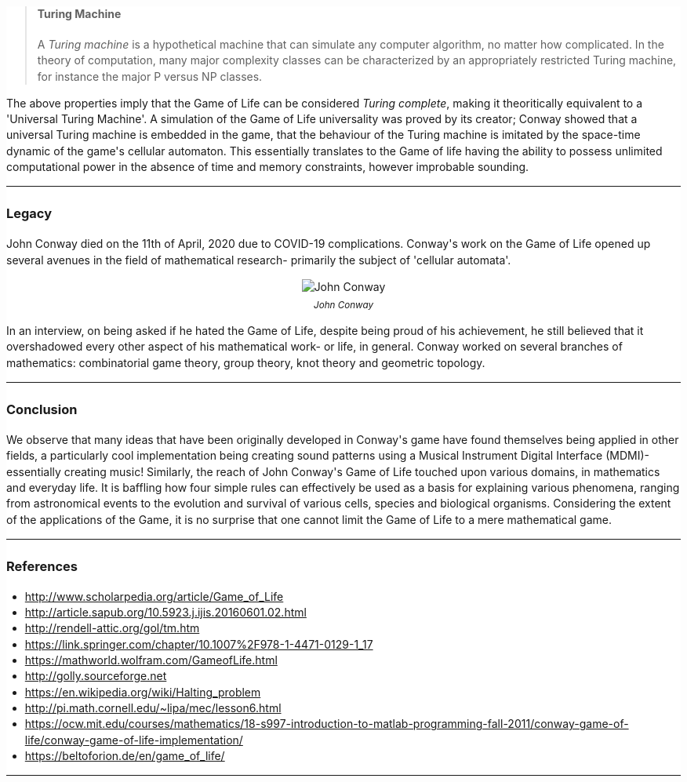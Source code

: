 > #### Turing Machine
> A *Turing machine* is a hypothetical machine that can simulate any computer algorithm, no matter how complicated. In the theory of computation, many major complexity classes can be characterized by an appropriately restricted Turing machine, for instance the major P versus NP classes.

The above properties imply that the Game of Life can be considered *Turing complete*, making it theoritically equivalent to a 'Universal Turing Machine'. A simulation of the Game of Life universality was proved by its creator; Conway showed that a universal Turing machine is embedded in the game, that the behaviour of the Turing machine is imitated by the space-time dynamic of the game's cellular automaton. This essentially translates to the Game of life having the ability to possess unlimited computational power in the absence of time and memory constraints, however improbable sounding.

---

### Legacy

John Conway died on the 11th of April, 2020 due to COVID-19 complications. Conway's work on the Game of Life opened up several avenues in the field of mathematical research- primarily the subject of 'cellular automata'.   

<div style="display:flex;justify-content:center;flex-direction:column;align-items:center;margin-bottom:10px">
<img style="max-height:350px;max-width:100%;object-fit:cover;margin-bottom:5px;"
src="https://rjlipton.files.wordpress.com/2020/04/johnhortonconway1987.jpg" alt="John Conway">
<small><em>
John Conway
</em></small></div>

In an interview, on being asked if he hated the Game of Life, despite being proud of his achievement, he still believed that it overshadowed every other aspect of his mathematical work- or life, in general. Conway worked on several branches of mathematics:  combinatorial game theory, group theory, knot theory and geometric topology. 

---

### Conclusion

We observe that many ideas that have been originally developed in Conway's game have found themselves being applied in other fields, a particularly cool implementation being creating sound patterns using a Musical Instrument Digital Interface (MDMI)- essentially creating music! Similarly, the reach of John Conway's Game of Life touched upon various domains, in mathematics and everyday life. It is baffling how four simple rules can effectively be used as a basis for explaining various phenomena, ranging from astronomical events to the evolution and survival of various cells, species and biological organisms.
Considering the extent of the applications of the Game, it is no surprise that one cannot limit the Game of Life to a mere mathematical game. 

---

### References

* http://www.scholarpedia.org/article/Game_of_Life
* http://article.sapub.org/10.5923.j.ijis.20160601.02.html
* http://rendell-attic.org/gol/tm.htm
* https://link.springer.com/chapter/10.1007%2F978-1-4471-0129-1_17
* https://mathworld.wolfram.com/GameofLife.html
* http://golly.sourceforge.net
* https://en.wikipedia.org/wiki/Halting_problem
* http://pi.math.cornell.edu/~lipa/mec/lesson6.html
* https://ocw.mit.edu/courses/mathematics/18-s997-introduction-to-matlab-programming-fall-2011/conway-game-of-life/conway-game-of-life-implementation/
* https://beltoforion.de/en/game_of_life/

---